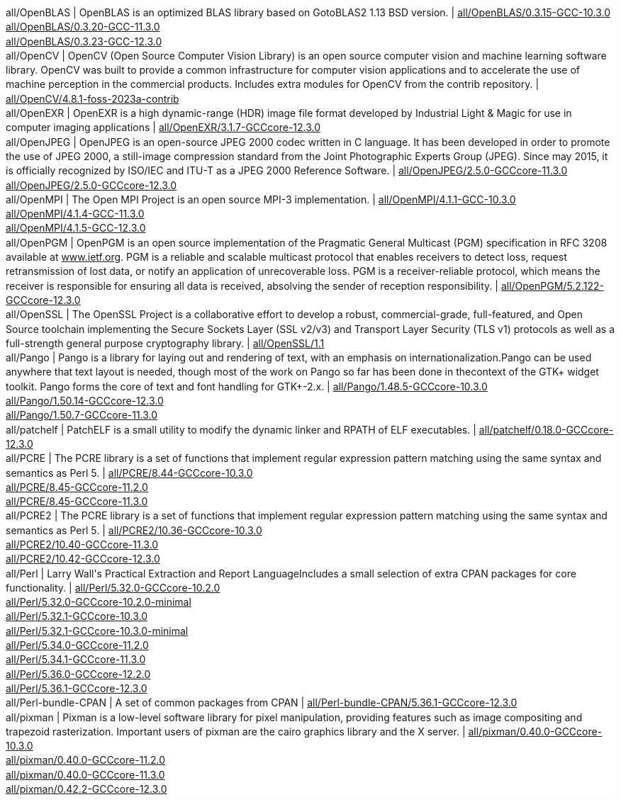 all/OpenBLAS | OpenBLAS is an optimized BLAS library based on GotoBLAS2 1.13 BSD version. | [all/OpenBLAS/0.3.15-GCC-10.3.0](#allopenblas0315-gcc-1030) <BR>[all/OpenBLAS/0.3.20-GCC-11.3.0](#allopenblas0320-gcc-1130) <BR>[all/OpenBLAS/0.3.23-GCC-12.3.0](#allopenblas0323-gcc-1230) <BR>
all/OpenCV | OpenCV (Open Source Computer Vision Library) is an open source computer vision and machine learning software library. OpenCV was built to provide a common infrastructure for computer vision applications and to accelerate the use of machine perception in the commercial products. Includes extra modules for OpenCV from the contrib repository. | [all/OpenCV/4.8.1-foss-2023a-contrib](#allopencv481-foss-2023a-contrib) <BR>
all/OpenEXR | OpenEXR is a high dynamic-range (HDR) image file format developed by Industrial Light & Magic for use in computer imaging applications | [all/OpenEXR/3.1.7-GCCcore-12.3.0](#allopenexr317-gcccore-1230) <BR>
all/OpenJPEG | OpenJPEG is an open-source JPEG 2000 codec written in C language. It has been developed in order to promote the use of JPEG 2000, a still-image compression standard from the Joint Photographic Experts Group (JPEG). Since may 2015, it is officially recognized by ISO/IEC and ITU-T as a JPEG 2000 Reference Software. | [all/OpenJPEG/2.5.0-GCCcore-11.3.0](#allopenjpeg250-gcccore-1130) <BR>[all/OpenJPEG/2.5.0-GCCcore-12.3.0](#allopenjpeg250-gcccore-1230) <BR>
all/OpenMPI | The Open MPI Project is an open source MPI-3 implementation. | [all/OpenMPI/4.1.1-GCC-10.3.0](#allopenmpi411-gcc-1030) <BR>[all/OpenMPI/4.1.4-GCC-11.3.0](#allopenmpi414-gcc-1130) <BR>[all/OpenMPI/4.1.5-GCC-12.3.0](#allopenmpi415-gcc-1230) <BR>
all/OpenPGM | OpenPGM is an open source implementation of the Pragmatic General Multicast (PGM) specification in RFC 3208 available at www.ietf.org. PGM is a reliable and scalable multicast protocol that enables receivers to detect loss, request retransmission of lost data, or notify an application of unrecoverable loss. PGM is a receiver-reliable protocol, which means the receiver is responsible for ensuring all data is received, absolving the sender of reception responsibility. | [all/OpenPGM/5.2.122-GCCcore-12.3.0](#allopenpgm52122-gcccore-1230) <BR>
all/OpenSSL | The OpenSSL Project is a collaborative effort to develop a robust, commercial-grade, full-featured, and Open Source toolchain implementing the Secure Sockets Layer (SSL v2/v3) and Transport Layer Security (TLS v1)  protocols as well as a full-strength general purpose cryptography library.  | [all/OpenSSL/1.1](#allopenssl11) <BR>
all/Pango | Pango is a library for laying out and rendering of text, with an emphasis on internationalization.Pango can be used anywhere that text layout is needed, though most of the work on Pango so far has been done in thecontext of the GTK+ widget toolkit. Pango forms the core of text and font handling for GTK+-2.x. | [all/Pango/1.48.5-GCCcore-10.3.0](#allpango1485-gcccore-1030) <BR>[all/Pango/1.50.14-GCCcore-12.3.0](#allpango15014-gcccore-1230) <BR>[all/Pango/1.50.7-GCCcore-11.3.0](#allpango1507-gcccore-1130) <BR>
all/patchelf | PatchELF is a small utility to modify the dynamic linker and RPATH of ELF executables. | [all/patchelf/0.18.0-GCCcore-12.3.0](#allpatchelf0180-gcccore-1230) <BR>
all/PCRE | The PCRE library is a set of functions that implement regular expression pattern matching using the same syntax and semantics as Perl 5. | [all/PCRE/8.44-GCCcore-10.3.0](#allpcre844-gcccore-1030) <BR>[all/PCRE/8.45-GCCcore-11.2.0](#allpcre845-gcccore-1120) <BR>[all/PCRE/8.45-GCCcore-11.3.0](#allpcre845-gcccore-1130) <BR>
all/PCRE2 | The PCRE library is a set of functions that implement regular expression pattern matching using the same syntax and semantics as Perl 5. | [all/PCRE2/10.36-GCCcore-10.3.0](#allpcre21036-gcccore-1030) <BR>[all/PCRE2/10.40-GCCcore-11.3.0](#allpcre21040-gcccore-1130) <BR>[all/PCRE2/10.42-GCCcore-12.3.0](#allpcre21042-gcccore-1230) <BR>
all/Perl | Larry Wall's Practical Extraction and Report LanguageIncludes a small selection of extra CPAN packages for core functionality. | [all/Perl/5.32.0-GCCcore-10.2.0](#allperl5320-gcccore-1020) <BR>[all/Perl/5.32.0-GCCcore-10.2.0-minimal](#allperl5320-gcccore-1020-minimal) <BR>[all/Perl/5.32.1-GCCcore-10.3.0](#allperl5321-gcccore-1030) <BR>[all/Perl/5.32.1-GCCcore-10.3.0-minimal](#allperl5321-gcccore-1030-minimal) <BR>[all/Perl/5.34.0-GCCcore-11.2.0](#allperl5340-gcccore-1120) <BR>[all/Perl/5.34.1-GCCcore-11.3.0](#allperl5341-gcccore-1130) <BR>[all/Perl/5.36.0-GCCcore-12.2.0](#allperl5360-gcccore-1220) <BR>[all/Perl/5.36.1-GCCcore-12.3.0](#allperl5361-gcccore-1230) <BR>
all/Perl-bundle-CPAN | A set of common packages from CPAN | [all/Perl-bundle-CPAN/5.36.1-GCCcore-12.3.0](#allperl-bundle-cpan5361-gcccore-1230) <BR>
all/pixman | Pixman is a low-level software library for pixel manipulation, providing features such as image compositing and trapezoid rasterization. Important users of pixman are the cairo graphics library and the X server. | [all/pixman/0.40.0-GCCcore-10.3.0](#allpixman0400-gcccore-1030) <BR>[all/pixman/0.40.0-GCCcore-11.2.0](#allpixman0400-gcccore-1120) <BR>[all/pixman/0.40.0-GCCcore-11.3.0](#allpixman0400-gcccore-1130) <BR>[all/pixman/0.42.2-GCCcore-12.3.0](#allpixman0422-gcccore-1230) <BR>